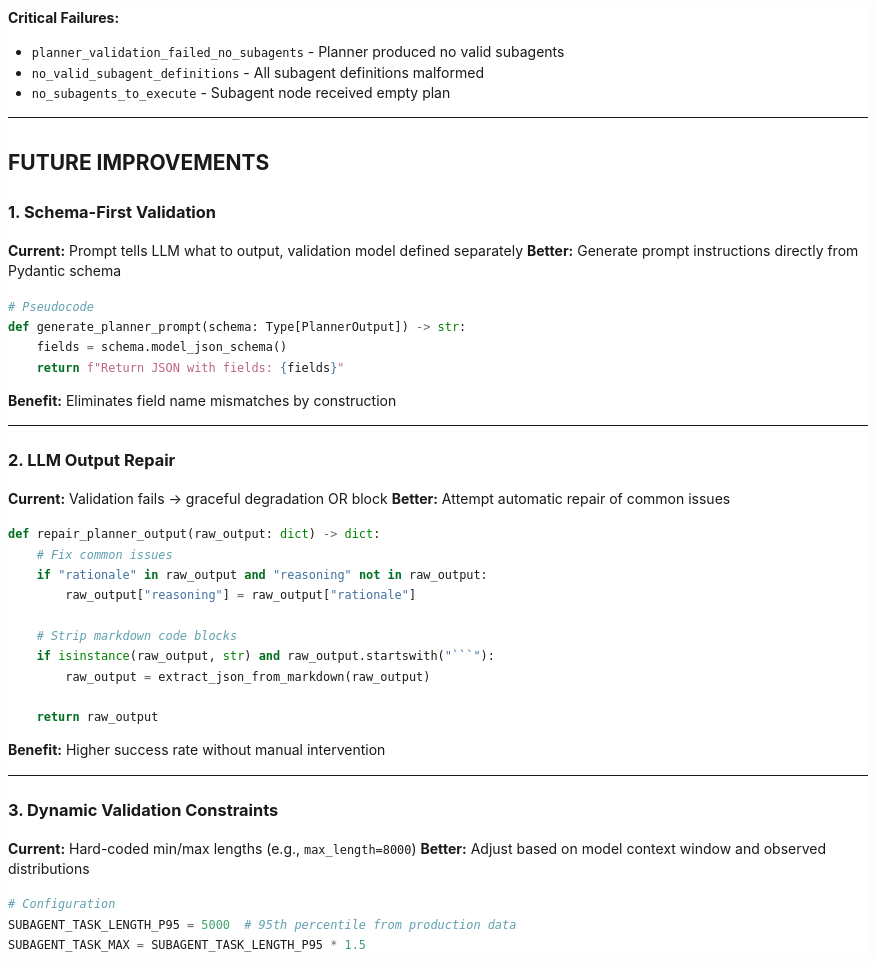 **Critical Failures:**
- `planner_validation_failed_no_subagents` - Planner produced no valid subagents
- `no_valid_subagent_definitions` - All subagent definitions malformed
- `no_subagents_to_execute` - Subagent node received empty plan

---

## FUTURE IMPROVEMENTS

### 1. Schema-First Validation
**Current:** Prompt tells LLM what to output, validation model defined separately
**Better:** Generate prompt instructions directly from Pydantic schema

```python
# Pseudocode
def generate_planner_prompt(schema: Type[PlannerOutput]) -> str:
    fields = schema.model_json_schema()
    return f"Return JSON with fields: {fields}"
```

**Benefit:** Eliminates field name mismatches by construction

---

### 2. LLM Output Repair
**Current:** Validation fails → graceful degradation OR block
**Better:** Attempt automatic repair of common issues

```python
def repair_planner_output(raw_output: dict) -> dict:
    # Fix common issues
    if "rationale" in raw_output and "reasoning" not in raw_output:
        raw_output["reasoning"] = raw_output["rationale"]

    # Strip markdown code blocks
    if isinstance(raw_output, str) and raw_output.startswith("```"):
        raw_output = extract_json_from_markdown(raw_output)

    return raw_output
```

**Benefit:** Higher success rate without manual intervention

---

### 3. Dynamic Validation Constraints
**Current:** Hard-coded min/max lengths (e.g., `max_length=8000`)
**Better:** Adjust based on model context window and observed distributions

```python
# Configuration
SUBAGENT_TASK_LENGTH_P95 = 5000  # 95th percentile from production data
SUBAGENT_TASK_MAX = SUBAGENT_TASK_LENGTH_P95 * 1.5
```
